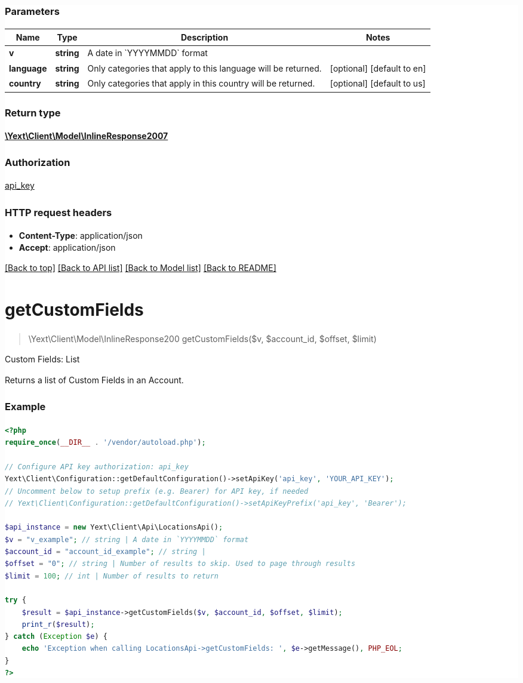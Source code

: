 ### Parameters

Name | Type | Description  | Notes
------------- | ------------- | ------------- | -------------
 **v** | **string**| A date in &#x60;YYYYMMDD&#x60; format |
 **language** | **string**| Only categories that apply to this language will be returned. | [optional] [default to en]
 **country** | **string**| Only categories that apply in this country will be returned. | [optional] [default to us]

### Return type

[**\Yext\Client\Model\InlineResponse2007**](../Model/InlineResponse2007.md)

### Authorization

[api_key](../../README.md#api_key)

### HTTP request headers

 - **Content-Type**: application/json
 - **Accept**: application/json

[[Back to top]](#) [[Back to API list]](../../README.md#documentation-for-api-endpoints) [[Back to Model list]](../../README.md#documentation-for-models) [[Back to README]](../../README.md)

# **getCustomFields**
> \Yext\Client\Model\InlineResponse200 getCustomFields($v, $account_id, $offset, $limit)

Custom Fields: List

Returns a list of Custom Fields in an Account.

### Example
```php
<?php
require_once(__DIR__ . '/vendor/autoload.php');

// Configure API key authorization: api_key
Yext\Client\Configuration::getDefaultConfiguration()->setApiKey('api_key', 'YOUR_API_KEY');
// Uncomment below to setup prefix (e.g. Bearer) for API key, if needed
// Yext\Client\Configuration::getDefaultConfiguration()->setApiKeyPrefix('api_key', 'Bearer');

$api_instance = new Yext\Client\Api\LocationsApi();
$v = "v_example"; // string | A date in `YYYYMMDD` format
$account_id = "account_id_example"; // string | 
$offset = "0"; // string | Number of results to skip. Used to page through results
$limit = 100; // int | Number of results to return

try {
    $result = $api_instance->getCustomFields($v, $account_id, $offset, $limit);
    print_r($result);
} catch (Exception $e) {
    echo 'Exception when calling LocationsApi->getCustomFields: ', $e->getMessage(), PHP_EOL;
}
?>
```
